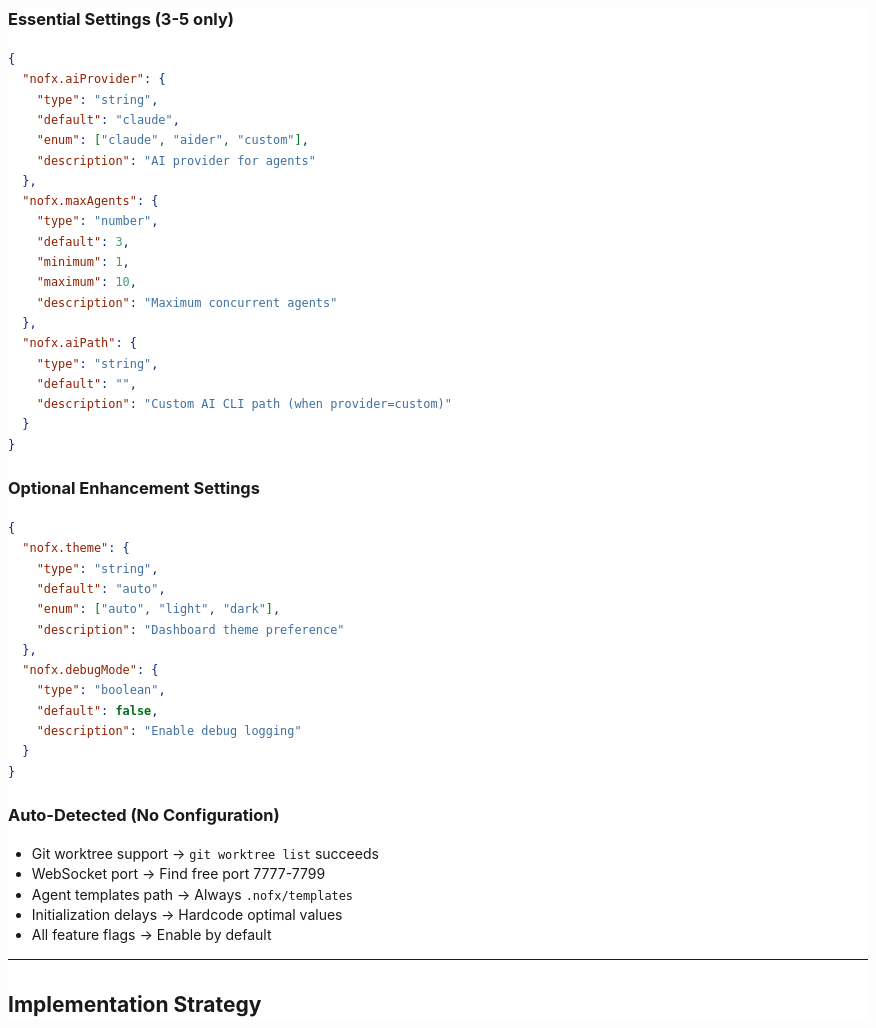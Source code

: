 ### Essential Settings (3-5 only)
```json
{
  "nofx.aiProvider": {
    "type": "string",
    "default": "claude",
    "enum": ["claude", "aider", "custom"],
    "description": "AI provider for agents"
  },
  "nofx.maxAgents": {
    "type": "number", 
    "default": 3,
    "minimum": 1,
    "maximum": 10,
    "description": "Maximum concurrent agents"
  },
  "nofx.aiPath": {
    "type": "string",
    "default": "",
    "description": "Custom AI CLI path (when provider=custom)"
  }
}
```

### Optional Enhancement Settings
```json
{
  "nofx.theme": {
    "type": "string",
    "default": "auto",
    "enum": ["auto", "light", "dark"],
    "description": "Dashboard theme preference"
  },
  "nofx.debugMode": {
    "type": "boolean",
    "default": false,
    "description": "Enable debug logging"
  }
}
```

### Auto-Detected (No Configuration)
- Git worktree support → `git worktree list` succeeds
- WebSocket port → Find free port 7777-7799
- Agent templates path → Always `.nofx/templates`
- Initialization delays → Hardcode optimal values
- All feature flags → Enable by default

---

## Implementation Strategy
